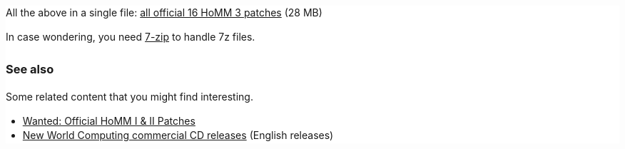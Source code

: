 <style>
	table { font-family: var(--font-pixel); font-size: 8px; line-height: 2; }
	th { font-family: var(--font-serif); font-size: 1rem; }
	td { padding-bottom: 16px;  vertical-align: top; }
	td + td,
	th + th { padding-left: 24px; }
</style>

All the above in a single file: [all official 16 HoMM 3 patches](/downloads/all_16_homm3_patches.7z) (28 MB)

In case wondering, you need [7-zip](https://7-zip.org/) to handle 7z files.

### See also

Some related content that you might find interesting.

-   [Wanted: Official HoMM I & II Patches](http://heroescommunity.com/viewthread.php3?TID=35226)
-   [New World Computing commercial CD releases](http://heroescommunity.com/viewthread.php3?TID=36854) (English releases)
